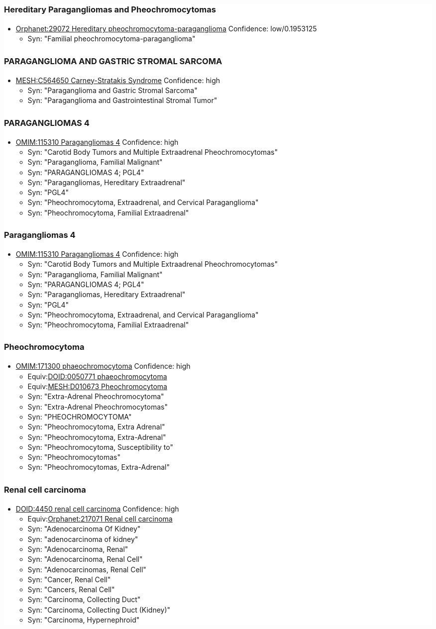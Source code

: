 ### Hereditary Paragangliomas and Pheochromocytomas
 * [Orphanet:29072 Hereditary pheochromocytoma-paraganglioma](http://beta.monarchinitiative.org/disease/Orphanet:29072) Confidence: low/0.1953125
    * Syn: "Familial pheochromocytoma-paraganglioma"

### PARAGANGLIOMA AND GASTRIC STROMAL SARCOMA
 * [MESH:C564650 Carney-Stratakis Syndrome](http://beta.monarchinitiative.org/disease/MESH:C564650) Confidence: high
    * Syn: "Paraganglioma and Gastric Stromal Sarcoma"
    * Syn: "Paraganglioma and Gastrointestinal Stromal Tumor"

### PARAGANGLIOMAS 4
 * [OMIM:115310 Paragangliomas 4](http://beta.monarchinitiative.org/disease/OMIM:115310) Confidence: high
    * Syn: "Carotid Body Tumors and Multiple Extraadrenal Pheochromocytomas"
    * Syn: "Paraganglioma, Familial Malignant"
    * Syn: "PARAGANGLIOMAS 4; PGL4"
    * Syn: "Paragangliomas, Hereditary Extraadrenal"
    * Syn: "PGL4"
    * Syn: "Pheochromocytoma, Extraadrenal, and Cervical Paraganglioma"
    * Syn: "Pheochromocytoma, Familial Extraadrenal"

### Paragangliomas 4
 * [OMIM:115310 Paragangliomas 4](http://beta.monarchinitiative.org/disease/OMIM:115310) Confidence: high
    * Syn: "Carotid Body Tumors and Multiple Extraadrenal Pheochromocytomas"
    * Syn: "Paraganglioma, Familial Malignant"
    * Syn: "PARAGANGLIOMAS 4; PGL4"
    * Syn: "Paragangliomas, Hereditary Extraadrenal"
    * Syn: "PGL4"
    * Syn: "Pheochromocytoma, Extraadrenal, and Cervical Paraganglioma"
    * Syn: "Pheochromocytoma, Familial Extraadrenal"

### Pheochromocytoma
 * [OMIM:171300 phaeochromocytoma](http://beta.monarchinitiative.org/disease/OMIM:171300) Confidence: high
    * Equiv:[DOID:0050771 phaeochromocytoma](http://beta.monarchinitiative.org/disease/DOID:0050771)
    * Equiv:[MESH:D010673 Pheochromocytoma](http://beta.monarchinitiative.org/disease/MESH:D010673)
    * Syn: "Extra-Adrenal Pheochromocytoma"
    * Syn: "Extra-Adrenal Pheochromocytomas"
    * Syn: "PHEOCHROMOCYTOMA"
    * Syn: "Pheochromocytoma, Extra Adrenal"
    * Syn: "Pheochromocytoma, Extra-Adrenal"
    * Syn: "Pheochromocytoma, Susceptibility to"
    * Syn: "Pheochromocytomas"
    * Syn: "Pheochromocytomas, Extra-Adrenal"

### Renal cell carcinoma
 * [DOID:4450 renal cell carcinoma](http://beta.monarchinitiative.org/disease/DOID:4450) Confidence: high
    * Equiv:[Orphanet:217071 Renal cell carcinoma](http://beta.monarchinitiative.org/disease/Orphanet:217071)
    * Syn: "Adenocarcinoma Of Kidney"
    * Syn: "adenocarcinoma of kidney"
    * Syn: "Adenocarcinoma, Renal"
    * Syn: "Adenocarcinoma, Renal Cell"
    * Syn: "Adenocarcinomas, Renal Cell"
    * Syn: "Cancer, Renal Cell"
    * Syn: "Cancers, Renal Cell"
    * Syn: "Carcinoma, Collecting Duct"
    * Syn: "Carcinoma, Collecting Duct (Kidney)"
    * Syn: "Carcinoma, Hypernephroid"